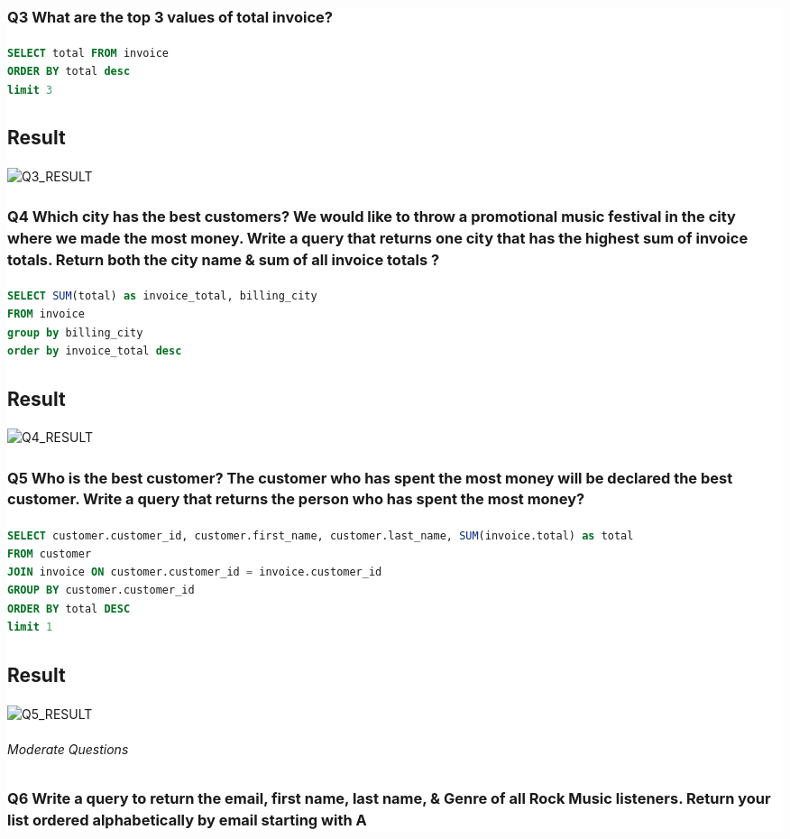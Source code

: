 ### Q3 What are the top 3 values of total invoice?
```sql
SELECT total FROM invoice
ORDER BY total desc
limit 3

```
## Result
![Q3_RESULT](https://github.com/manishmehta-in/Digital-Music-Store-Analysis---SQL-Project/assets/140696340/4fb14240-be63-440f-9a6e-b2d765776176)

### Q4 Which city has the best customers? We would like to throw a promotional music festival in the city where we made the most money. Write a query that returns one city that has the highest sum of invoice totals. Return both the city name & sum of all invoice totals ?
```sql
SELECT SUM(total) as invoice_total, billing_city
FROM invoice
group by billing_city 
order by invoice_total desc

```
## Result
![Q4_RESULT](https://github.com/manishmehta-in/Digital-Music-Store-Analysis---SQL-Project/assets/140696340/c29dcd61-4013-49bb-b0c6-d04e40289925)

### Q5 Who is the best customer? The customer who has spent the most money will be declared the best customer. Write a query that returns the person who has spent the most money?

```sql
SELECT customer.customer_id, customer.first_name, customer.last_name, SUM(invoice.total) as total
FROM customer
JOIN invoice ON customer.customer_id = invoice.customer_id
GROUP BY customer.customer_id
ORDER BY total DESC
limit 1

```
## Result
![Q5_RESULT](https://github.com/manishmehta-in/Digital-Music-Store-Analysis---SQL-Project/assets/140696340/78c28ef3-3b98-486f-9e58-b887db7ada72)

###### Moderate Questions
### Q6 Write a query to return the email, first name, last name, & Genre of all Rock Music listeners. Return your list ordered alphabetically by email starting with A
